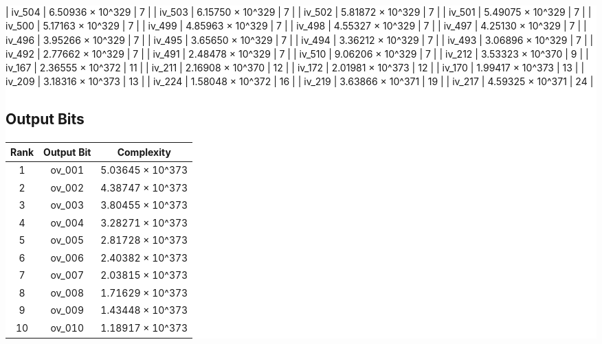 | iv_504 | 6.50936 × 10^329 | 7 |
| iv_503 | 6.15750 × 10^329 | 7 |
| iv_502 | 5.81872 × 10^329 | 7 |
| iv_501 | 5.49075 × 10^329 | 7 |
| iv_500 | 5.17163 × 10^329 | 7 |
| iv_499 | 4.85963 × 10^329 | 7 |
| iv_498 | 4.55327 × 10^329 | 7 |
| iv_497 | 4.25130 × 10^329 | 7 |
| iv_496 | 3.95266 × 10^329 | 7 |
| iv_495 | 3.65650 × 10^329 | 7 |
| iv_494 | 3.36212 × 10^329 | 7 |
| iv_493 | 3.06896 × 10^329 | 7 |
| iv_492 | 2.77662 × 10^329 | 7 |
| iv_491 | 2.48478 × 10^329 | 7 |
| iv_510 | 9.06206 × 10^329 | 7 |
| iv_212 | 3.53323 × 10^370 | 9 |
| iv_167 | 2.36555 × 10^372 | 11 |
| iv_211 | 2.16908 × 10^370 | 12 |
| iv_172 | 2.01981 × 10^373 | 12 |
| iv_170 | 1.99417 × 10^373 | 13 |
| iv_209 | 3.18316 × 10^373 | 13 |
| iv_224 | 1.58048 × 10^372 | 16 |
| iv_219 | 3.63866 × 10^371 | 19 |
| iv_217 | 4.59325 × 10^371 | 24 |

## Output Bits

| Rank | Output Bit | Complexity |
|:----:|:----------:|:----------:|
| 1 | ov_001 | 5.03645 × 10^373 |
| 2 | ov_002 | 4.38747 × 10^373 |
| 3 | ov_003 | 3.80455 × 10^373 |
| 4 | ov_004 | 3.28271 × 10^373 |
| 5 | ov_005 | 2.81728 × 10^373 |
| 6 | ov_006 | 2.40382 × 10^373 |
| 7 | ov_007 | 2.03815 × 10^373 |
| 8 | ov_008 | 1.71629 × 10^373 |
| 9 | ov_009 | 1.43448 × 10^373 |
| 10 | ov_010 | 1.18917 × 10^373 |